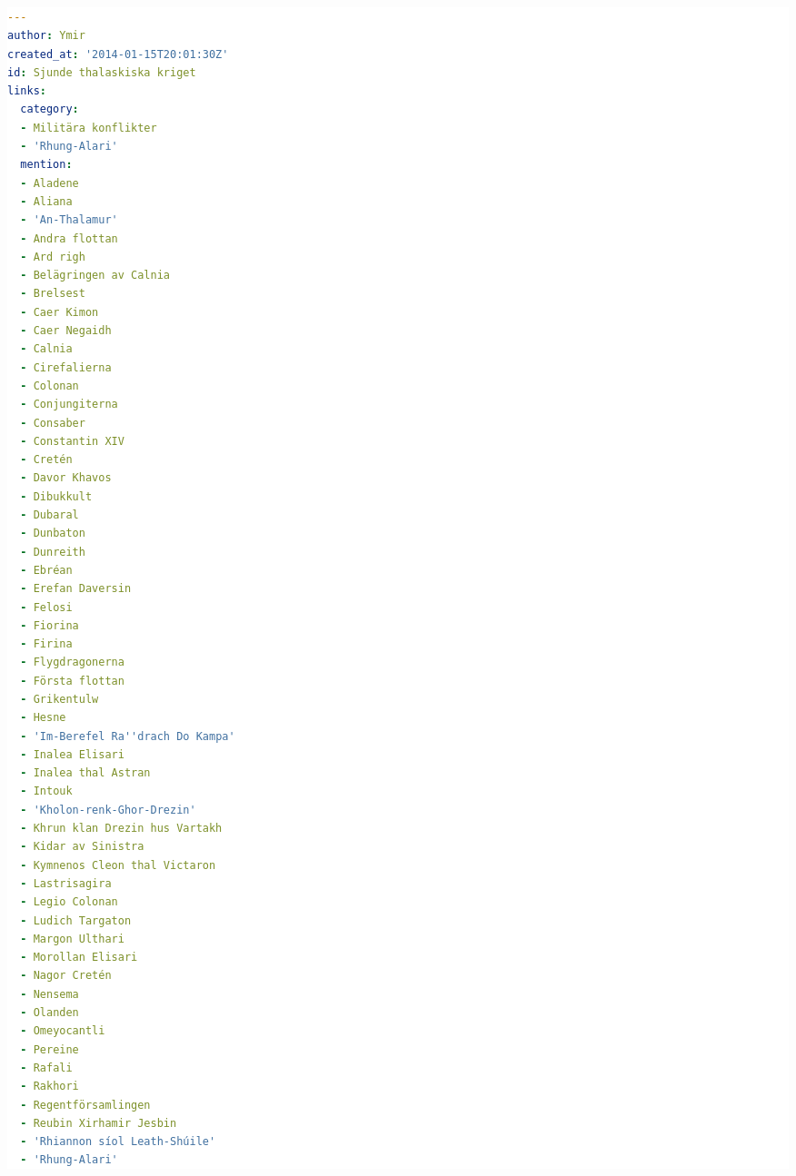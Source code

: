 ```yaml
---
author: Ymir
created_at: '2014-01-15T20:01:30Z'
id: Sjunde thalaskiska kriget
links:
  category:
  - Militära konflikter
  - 'Rhung-Alari'
  mention:
  - Aladene
  - Aliana
  - 'An-Thalamur'
  - Andra flottan
  - Ard righ
  - Belägringen av Calnia
  - Brelsest
  - Caer Kimon
  - Caer Negaidh
  - Calnia
  - Cirefalierna
  - Colonan
  - Conjungiterna
  - Consaber
  - Constantin XIV
  - Cretén
  - Davor Khavos
  - Dibukkult
  - Dubaral
  - Dunbaton
  - Dunreith
  - Ebréan
  - Erefan Daversin
  - Felosi
  - Fiorina
  - Firina
  - Flygdragonerna
  - Första flottan
  - Grikentulw
  - Hesne
  - 'Im-Berefel Ra''drach Do Kampa'
  - Inalea Elisari
  - Inalea thal Astran
  - Intouk
  - 'Kholon-renk-Ghor-Drezin'
  - Khrun klan Drezin hus Vartakh
  - Kidar av Sinistra
  - Kymnenos Cleon thal Victaron
  - Lastrisagira
  - Legio Colonan
  - Ludich Targaton
  - Margon Ulthari
  - Morollan Elisari
  - Nagor Cretén
  - Nensema
  - Olanden
  - Omeyocantli
  - Pereine
  - Rafali
  - Rakhori
  - Regentförsamlingen
  - Reubin Xirhamir Jesbin
  - 'Rhiannon síol Leath-Shúile'
  - 'Rhung-Alari'
```